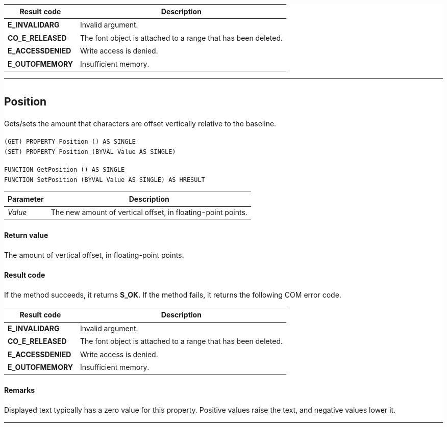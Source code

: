 | Result code | Description |
| ----------- | ----------- |
| **E_INVALIDARG** | Invalid argument. |
| **CO_E_RELEASED** | The font object is attached to a range that has been deleted. |
| **E_ACCESSDENIED** | Write access is denied. |
| **E_OUTOFMEMORY** | Insufficient memory. |

---

## Position

Gets/sets the amount that characters are offset vertically relative to the baseline.

```
(GET) PROPERTY Position () AS SINGLE
(SET) PROPERTY Position (BYVAL Value AS SINGLE)
```
```
FUNCTION GetPosition () AS SINGLE
FUNCTION SetPosition (BYVAL Value AS SINGLE) AS HRESULT
```

| Parameter | Description |
| --------- | ----------- |
| *Value* | The new amount of vertical offset, in floating-point points. |

#### Return value

The amount of vertical offset, in floating-point points.

#### Result code

If the method succeeds, it returns **S_OK**. If the method fails, it returns the following COM error code.

| Result code | Description |
| ----------- | ----------- |
| **E_INVALIDARG** | Invalid argument. |
| **CO_E_RELEASED** | The font object is attached to a range that has been deleted. |
| **E_ACCESSDENIED** | Write access is denied. |
| **E_OUTOFMEMORY** | Insufficient memory. |

#### Remarks

Displayed text typically has a zero value for this property. Positive values raise the text, and negative values lower it.

---
